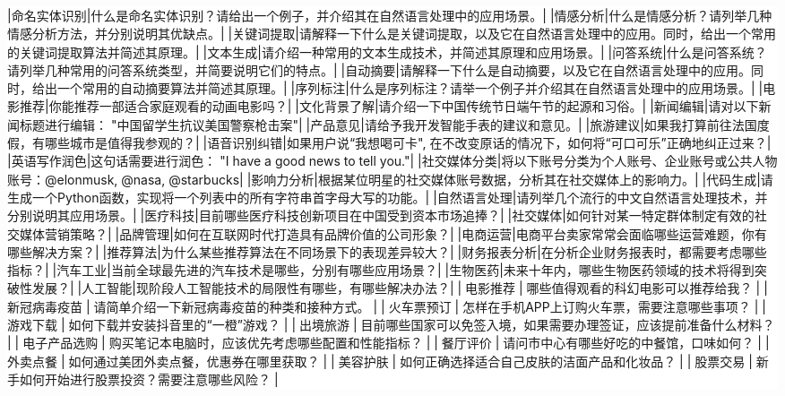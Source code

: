 |命名实体识别|什么是命名实体识别？请给出一个例子，并介绍其在自然语言处理中的应用场景。|
|情感分析|什么是情感分析？请列举几种情感分析方法，并分别说明其优缺点。|
|关键词提取|请解释一下什么是关键词提取，以及它在自然语言处理中的应用。同时，给出一个常用的关键词提取算法并简述其原理。|
|文本生成|请介绍一种常用的文本生成技术，并简述其原理和应用场景。|
|问答系统|什么是问答系统？请列举几种常用的问答系统类型，并简要说明它们的特点。|
|自动摘要|请解释一下什么是自动摘要，以及它在自然语言处理中的应用。同时，给出一个常用的自动摘要算法并简述其原理。|
|序列标注|什么是序列标注？请举一个例子并介绍其在自然语言处理中的应用场景。|
|电影推荐|你能推荐一部适合家庭观看的动画电影吗？|
|文化背景了解|请介绍一下中国传统节日端午节的起源和习俗。|
|新闻编辑|请对以下新闻标题进行编辑： "中国留学生抗议美国警察枪击案"|
|产品意见|请给予我开发智能手表的建议和意见。|
|旅游建议|如果我打算前往法国度假，有哪些城市是值得我参观的？|
|语音识别纠错|如果用户说“我想喝可卡", 在不改变原话的情况下，如何将“可口可乐”正确地纠正过来？|
|英语写作润色|这句话需要进行润色： "I have a good news to tell you."|
|社交媒体分类|将以下账号分类为个人账号、企业账号或公共人物账号：@elonmusk, @nasa, @starbucks|
|影响力分析|根据某位明星的社交媒体账号数据，分析其在社交媒体上的影响力。|
|代码生成|请生成一个Python函数，实现将一个列表中的所有字符串首字母大写的功能。|
|自然语言处理|请列举几个流行的中文自然语言处理技术，并分别说明其应用场景。|
|医疗科技|目前哪些医疗科技创新项目在中国受到资本市场追捧？|
|社交媒体|如何针对某一特定群体制定有效的社交媒体营销策略？|
|品牌管理|如何在互联网时代打造具有品牌价值的公司形象？|
|电商运营|电商平台卖家常常会面临哪些运营难题，你有哪些解决方案？|
|推荐算法|为什么某些推荐算法在不同场景下的表现差异较大？|
|财务报表分析|在分析企业财务报表时，都需要考虑哪些指标？|
|汽车工业|当前全球最先进的汽车技术是哪些，分别有哪些应用场景？|
|生物医药|未来十年内，哪些生物医药领域的技术将得到突破性发展？|
|人工智能|现阶段人工智能技术的局限性有哪些，有哪些解决办法？|
| 电影推荐                                | 哪些值得观看的科幻电影可以推荐给我？                                   |
| 新冠病毒疫苗                           | 请简单介绍一下新冠病毒疫苗的种类和接种方式。                               |
| 火车票预订                            | 怎样在手机APP上订购火车票，需要注意哪些事项？                             |
| 游戏下载                                | 如何下载并安装抖音里的“一橙”游戏？                                     |
| 出境旅游                                | 目前哪些国家可以免签入境，如果需要办理签证，应该提前准备什么材料？           |
| 电子产品选购                          | 购买笔记本电脑时，应该优先考虑哪些配置和性能指标？                         |
| 餐厅评价                                | 请问市中心有哪些好吃的中餐馆，口味如何？                                 |
| 外卖点餐                                | 如何通过美团外卖点餐，优惠券在哪里获取？                                  |
| 美容护肤                                | 如何正确选择适合自己皮肤的洁面产品和化妆品？                             |
| 股票交易                                | 新手如何开始进行股票投资？需要注意哪些风险？                              |